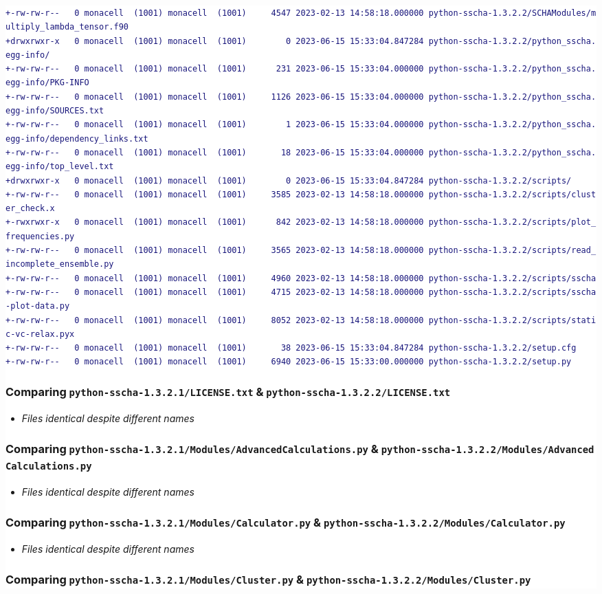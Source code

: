 ```diff
+-rw-rw-r--   0 monacell  (1001) monacell  (1001)     4547 2023-02-13 14:58:18.000000 python-sscha-1.3.2.2/SCHAModules/multiply_lambda_tensor.f90
+drwxrwxr-x   0 monacell  (1001) monacell  (1001)        0 2023-06-15 15:33:04.847284 python-sscha-1.3.2.2/python_sscha.egg-info/
+-rw-rw-r--   0 monacell  (1001) monacell  (1001)      231 2023-06-15 15:33:04.000000 python-sscha-1.3.2.2/python_sscha.egg-info/PKG-INFO
+-rw-rw-r--   0 monacell  (1001) monacell  (1001)     1126 2023-06-15 15:33:04.000000 python-sscha-1.3.2.2/python_sscha.egg-info/SOURCES.txt
+-rw-rw-r--   0 monacell  (1001) monacell  (1001)        1 2023-06-15 15:33:04.000000 python-sscha-1.3.2.2/python_sscha.egg-info/dependency_links.txt
+-rw-rw-r--   0 monacell  (1001) monacell  (1001)       18 2023-06-15 15:33:04.000000 python-sscha-1.3.2.2/python_sscha.egg-info/top_level.txt
+drwxrwxr-x   0 monacell  (1001) monacell  (1001)        0 2023-06-15 15:33:04.847284 python-sscha-1.3.2.2/scripts/
+-rw-rw-r--   0 monacell  (1001) monacell  (1001)     3585 2023-02-13 14:58:18.000000 python-sscha-1.3.2.2/scripts/cluster_check.x
+-rwxrwxr-x   0 monacell  (1001) monacell  (1001)      842 2023-02-13 14:58:18.000000 python-sscha-1.3.2.2/scripts/plot_frequencies.py
+-rw-rw-r--   0 monacell  (1001) monacell  (1001)     3565 2023-02-13 14:58:18.000000 python-sscha-1.3.2.2/scripts/read_incomplete_ensemble.py
+-rw-rw-r--   0 monacell  (1001) monacell  (1001)     4960 2023-02-13 14:58:18.000000 python-sscha-1.3.2.2/scripts/sscha
+-rw-rw-r--   0 monacell  (1001) monacell  (1001)     4715 2023-02-13 14:58:18.000000 python-sscha-1.3.2.2/scripts/sscha-plot-data.py
+-rw-rw-r--   0 monacell  (1001) monacell  (1001)     8052 2023-02-13 14:58:18.000000 python-sscha-1.3.2.2/scripts/static-vc-relax.pyx
+-rw-rw-r--   0 monacell  (1001) monacell  (1001)       38 2023-06-15 15:33:04.847284 python-sscha-1.3.2.2/setup.cfg
+-rw-rw-r--   0 monacell  (1001) monacell  (1001)     6940 2023-06-15 15:33:00.000000 python-sscha-1.3.2.2/setup.py
```

### Comparing `python-sscha-1.3.2.1/LICENSE.txt` & `python-sscha-1.3.2.2/LICENSE.txt`

 * *Files identical despite different names*

### Comparing `python-sscha-1.3.2.1/Modules/AdvancedCalculations.py` & `python-sscha-1.3.2.2/Modules/AdvancedCalculations.py`

 * *Files identical despite different names*

### Comparing `python-sscha-1.3.2.1/Modules/Calculator.py` & `python-sscha-1.3.2.2/Modules/Calculator.py`

 * *Files identical despite different names*

### Comparing `python-sscha-1.3.2.1/Modules/Cluster.py` & `python-sscha-1.3.2.2/Modules/Cluster.py`
